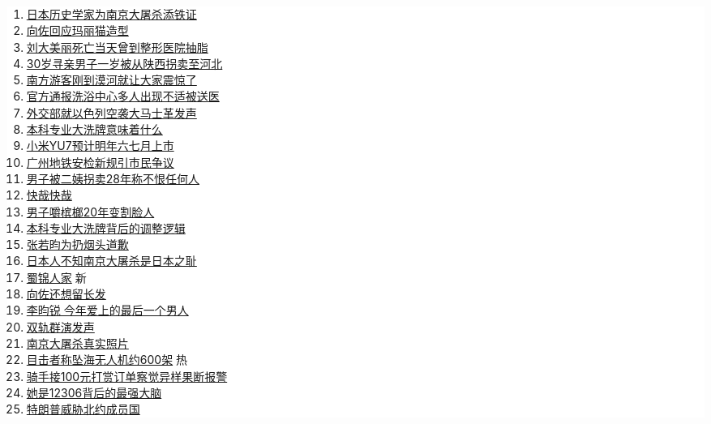 1. [日本历史学家为南京大屠杀添铁证](https://s.weibo.com//weibo?q=%23%E6%97%A5%E6%9C%AC%E5%8E%86%E5%8F%B2%E5%AD%A6%E5%AE%B6%E4%B8%BA%E5%8D%97%E4%BA%AC%E5%A4%A7%E5%B1%A0%E6%9D%80%E6%B7%BB%E9%93%81%E8%AF%81%23&t=31&band_rank=27&Refer=top)
1. [向佐回应玛丽猫造型](https://s.weibo.com//weibo?q=%23%E5%90%91%E4%BD%90%E5%9B%9E%E5%BA%94%E7%8E%9B%E4%B8%BD%E7%8C%AB%E9%80%A0%E5%9E%8B%23&t=31&band_rank=29&Refer=top)
1. [刘大美丽死亡当天曾到整形医院抽脂](https://s.weibo.com//weibo?q=%23%E5%88%98%E5%A4%A7%E7%BE%8E%E4%B8%BD%E6%AD%BB%E4%BA%A1%E5%BD%93%E5%A4%A9%E6%9B%BE%E5%88%B0%E6%95%B4%E5%BD%A2%E5%8C%BB%E9%99%A2%E6%8A%BD%E8%84%82%23&t=31&band_rank=30&Refer=top)
1. [30岁寻亲男子一岁被从陕西拐卖至河北](https://s.weibo.com//weibo?q=%2330%E5%B2%81%E5%AF%BB%E4%BA%B2%E7%94%B7%E5%AD%90%E4%B8%80%E5%B2%81%E8%A2%AB%E4%BB%8E%E9%99%95%E8%A5%BF%E6%8B%90%E5%8D%96%E8%87%B3%E6%B2%B3%E5%8C%97%23&t=31&band_rank=31&Refer=top)
1. [南方游客刚到漠河就让大家震惊了](https://s.weibo.com//weibo?q=%23%E5%8D%97%E6%96%B9%E6%B8%B8%E5%AE%A2%E5%88%9A%E5%88%B0%E6%BC%A0%E6%B2%B3%E5%B0%B1%E8%AE%A9%E5%A4%A7%E5%AE%B6%E9%9C%87%E6%83%8A%E4%BA%86%23&t=31&band_rank=32&Refer=top)
1. [官方通报洗浴中心多人出现不适被送医](https://s.weibo.com//weibo?q=%23%E5%AE%98%E6%96%B9%E9%80%9A%E6%8A%A5%E6%B4%97%E6%B5%B4%E4%B8%AD%E5%BF%83%E5%A4%9A%E4%BA%BA%E5%87%BA%E7%8E%B0%E4%B8%8D%E9%80%82%E8%A2%AB%E9%80%81%E5%8C%BB%23&t=31&band_rank=34&Refer=top)
1. [外交部就以色列空袭大马士革发声](https://s.weibo.com//weibo?q=%23%E5%A4%96%E4%BA%A4%E9%83%A8%E5%B0%B1%E4%BB%A5%E8%89%B2%E5%88%97%E7%A9%BA%E8%A2%AD%E5%A4%A7%E9%A9%AC%E5%A3%AB%E9%9D%A9%E5%8F%91%E5%A3%B0%23&t=31&band_rank=35&Refer=top)
1. [本科专业大洗牌意味着什么](https://s.weibo.com//weibo?q=%23%E6%9C%AC%E7%A7%91%E4%B8%93%E4%B8%9A%E5%A4%A7%E6%B4%97%E7%89%8C%E6%84%8F%E5%91%B3%E7%9D%80%E4%BB%80%E4%B9%88%23&t=31&band_rank=36&Refer=top)
1. [小米YU7预计明年六七月上市](https://s.weibo.com//weibo?q=%23%E5%B0%8F%E7%B1%B3YU7%E9%A2%84%E8%AE%A1%E6%98%8E%E5%B9%B4%E5%85%AD%E4%B8%83%E6%9C%88%E4%B8%8A%E5%B8%82%23&t=31&band_rank=38&Refer=top)
1. [广州地铁安检新规引市民争议](https://s.weibo.com//weibo?q=%23%E5%B9%BF%E5%B7%9E%E5%9C%B0%E9%93%81%E5%AE%89%E6%A3%80%E6%96%B0%E8%A7%84%E5%BC%95%E5%B8%82%E6%B0%91%E4%BA%89%E8%AE%AE%23&t=31&band_rank=39&Refer=top)
1. [男子被二姨拐卖28年称不恨任何人](https://s.weibo.com//weibo?q=%23%E7%94%B7%E5%AD%90%E8%A2%AB%E4%BA%8C%E5%A7%A8%E6%8B%90%E5%8D%9628%E5%B9%B4%E7%A7%B0%E4%B8%8D%E6%81%A8%E4%BB%BB%E4%BD%95%E4%BA%BA%23&t=31&band_rank=40&Refer=top)
1. [快哉快哉](https://s.weibo.com//weibo?q=%E5%BF%AB%E5%93%89%E5%BF%AB%E5%93%89&t=31&band_rank=41&Refer=top)
1. [男子嚼槟榔20年变割脸人](https://s.weibo.com//weibo?q=%23%E7%94%B7%E5%AD%90%E5%9A%BC%E6%A7%9F%E6%A6%9420%E5%B9%B4%E5%8F%98%E5%89%B2%E8%84%B8%E4%BA%BA%23&t=31&band_rank=42&Refer=top)
1. [本科专业大洗牌背后的调整逻辑](https://s.weibo.com//weibo?q=%23%E6%9C%AC%E7%A7%91%E4%B8%93%E4%B8%9A%E5%A4%A7%E6%B4%97%E7%89%8C%E8%83%8C%E5%90%8E%E7%9A%84%E8%B0%83%E6%95%B4%E9%80%BB%E8%BE%91%23&t=31&band_rank=43&Refer=top)
1. [张若昀为扔烟头道歉](https://s.weibo.com//weibo?q=%23%E5%BC%A0%E8%8B%A5%E6%98%80%E4%B8%BA%E6%89%94%E7%83%9F%E5%A4%B4%E9%81%93%E6%AD%89%23&t=31&band_rank=44&Refer=top)
1. [日本人不知南京大屠杀是日本之耻](https://s.weibo.com//weibo?q=%23%E6%97%A5%E6%9C%AC%E4%BA%BA%E4%B8%8D%E7%9F%A5%E5%8D%97%E4%BA%AC%E5%A4%A7%E5%B1%A0%E6%9D%80%E6%98%AF%E6%97%A5%E6%9C%AC%E4%B9%8B%E8%80%BB%23&t=31&band_rank=45&Refer=top)
1. [蜀锦人家](https://s.weibo.com//weibo?q=%E8%9C%80%E9%94%A6%E4%BA%BA%E5%AE%B6&t=31&band_rank=46&Refer=top)
   新
1. [向佐还想留长发](https://s.weibo.com//weibo?q=%23%E5%90%91%E4%BD%90%E8%BF%98%E6%83%B3%E7%95%99%E9%95%BF%E5%8F%91%23&t=31&band_rank=47&Refer=top)
1. [李昀锐 今年爱上的最后一个男人](https://s.weibo.com//weibo?q=%E6%9D%8E%E6%98%80%E9%94%90%20%E4%BB%8A%E5%B9%B4%E7%88%B1%E4%B8%8A%E7%9A%84%E6%9C%80%E5%90%8E%E4%B8%80%E4%B8%AA%E7%94%B7%E4%BA%BA&t=31&band_rank=48&Refer=top)
1. [双轨群演发声](https://s.weibo.com//weibo?q=%23%E5%8F%8C%E8%BD%A8%E7%BE%A4%E6%BC%94%E5%8F%91%E5%A3%B0%23&t=31&band_rank=49&Refer=top)
1. [南京大屠杀真实照片](https://s.weibo.com//weibo?q=%23%E5%8D%97%E4%BA%AC%E5%A4%A7%E5%B1%A0%E6%9D%80%E7%9C%9F%E5%AE%9E%E7%85%A7%E7%89%87%23&t=31&band_rank=50&Refer=top)
1. [目击者称坠海无人机约600架](https://s.weibo.com//weibo?q=%23%E7%9B%AE%E5%87%BB%E8%80%85%E7%A7%B0%E5%9D%A0%E6%B5%B7%E6%97%A0%E4%BA%BA%E6%9C%BA%E7%BA%A6600%E6%9E%B6%23&t=31&band_rank=2&Refer=top)
   热
1. [骑手接100元打赏订单察觉异样果断报警](https://s.weibo.com//weibo?q=%23%E9%AA%91%E6%89%8B%E6%8E%A5100%E5%85%83%E6%89%93%E8%B5%8F%E8%AE%A2%E5%8D%95%E5%AF%9F%E8%A7%89%E5%BC%82%E6%A0%B7%E6%9E%9C%E6%96%AD%E6%8A%A5%E8%AD%A6%23&t=31&band_rank=5&Refer=top)
1. [她是12306背后的最强大脑](https://s.weibo.com//weibo?q=%23%E5%A5%B9%E6%98%AF12306%E8%83%8C%E5%90%8E%E7%9A%84%E6%9C%80%E5%BC%BA%E5%A4%A7%E8%84%91%23&t=31&band_rank=8&Refer=top)
1. [特朗普威胁北约成员国](https://s.weibo.com//weibo?q=%23%E7%89%B9%E6%9C%97%E6%99%AE%E5%A8%81%E8%83%81%E5%8C%97%E7%BA%A6%E6%88%90%E5%91%98%E5%9B%BD%23&t=31&band_rank=9&Refer=top)